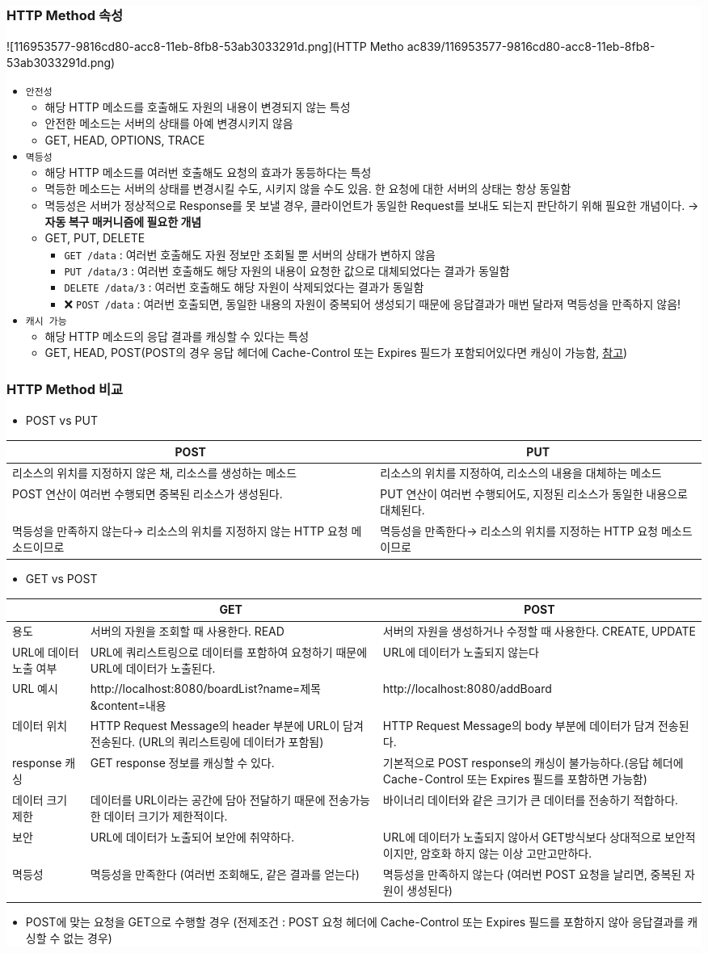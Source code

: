
### HTTP Method 속성

![116953577-9816cd80-acc8-11eb-8fb8-53ab3033291d.png](HTTP Metho ac839/116953577-9816cd80-acc8-11eb-8fb8-53ab3033291d.png)

- `안전성`
    - 해당 HTTP 메소드를 호출해도 자원의 내용이 변경되지 않는 특성
    - 안전한 메소드는 서버의 상태를 아예 변경시키지 않음
    - GET, HEAD, OPTIONS, TRACE
- `멱등성`
    - 해당 HTTP 메소드를 여러번 호출해도 요청의 효과가 동등하다는 특성
    - 멱등한 메소드는 서버의 상태를 변경시킬 수도, 시키지 않을 수도 있음. 한 요청에 대한 서버의 상태는 항상 동일함
    - 멱등성은 서버가 정상적으로 Response를 못 보낼 경우, 클라이언트가 동일한 Request를 보내도 되는지 판단하기 위해 필요한 개념이다. → **자동 복구 매커니즘에 필요한 개념**
    - GET, PUT, DELETE
        - `GET /data` : 여러번 호출해도 자원 정보만 조회될 뿐 서버의 상태가 변하지 않음
        - `PUT /data/3` : 여러번 호출해도 해당 자원의 내용이 요청한 값으로 대체되었다는 결과가 동일함
        - `DELETE /data/3` : 여러번 호출해도 해당 자원이 삭제되었다는 결과가 동일함
        - ❌ `POST /data` : 여러번 호출되면, 동일한 내용의 자원이 중복되어 생성되기 때문에 응답결과가 매번 달라져 멱등성을 만족하지 않음!
- `캐시 가능`
    - 해당 HTTP 메소드의 응답 결과를 캐싱할 수 있다는 특성
    - GET, HEAD, POST(POST의 경우 응답 헤더에 Cache-Control 또는 Expires 필드가 포함되어있다면 캐싱이 가능함, [참고](https://stackoverflow.com/questions/626057/is-it-possible-to-cache-post-methods-in-http))

### HTTP Method 비교

- POST vs PUT

| POST | PUT |
| --- | --- |
| 리소스의 위치를 지정하지 않은 채, 리소스를 생성하는 메소드 | 리소스의 위치를 지정하여, 리소스의 내용을 대체하는 메소드 |
| POST 연산이 여러번 수행되면 중복된 리소스가 생성된다. | PUT 연산이 여러번 수행되어도, 지정된 리소스가 동일한 내용으로 대체된다. |
| 멱등성을 만족하지 않는다→ 리소스의 위치를 지정하지 않는 HTTP 요청 메소드이므로 | 멱등성을 만족한다→ 리소스의 위치를 지정하는 HTTP 요청 메소드이므로 |
- GET vs POST

|  | GET | POST |
| --- | --- | --- |
| 용도 | 서버의 자원을 조회할 때 사용한다. READ | 서버의 자원을 생성하거나 수정할 때 사용한다. CREATE, UPDATE |
| URL에 데이터 노출 여부 | URL에 쿼리스트링으로 데이터를 포함하여 요청하기 때문에 URL에 데이터가 노출된다. | URL에 데이터가 노출되지 않는다 |
| URL 예시 | http://localhost:8080/boardList?name=제목&content=내용 | http://localhost:8080/addBoard |
| 데이터 위치 | HTTP Request Message의 header 부분에 URL이 담겨 전송된다. (URL의 쿼리스트링에 데이터가 포함됨) | HTTP Request Message의 body 부분에 데이터가 담겨 전송된다. |
| response 캐싱 | GET response 정보를 캐싱할 수 있다. | 기본적으로 POST response의 캐싱이 불가능하다.(응답 헤더에 Cache-Control 또는 Expires 필드를 포함하면 가능함) |
| 데이터 크기 제한 | 데이터를 URL이라는 공간에 담아 전달하기 때문에 전송가능한 데이터 크기가 제한적이다. | 바이너리 데이터와 같은 크기가 큰 데이터를 전송하기 적합하다. |
| 보안 | URL에 데이터가 노출되어 보안에 취약하다. | URL에 데이터가 노출되지 않아서 GET방식보다 상대적으로 보안적이지만, 암호화 하지 않는 이상 고만고만하다. |
| 멱등성 | 멱등성을 만족한다 (여러번 조회해도, 같은 결과를 얻는다) | 멱등성을 만족하지 않는다 (여러번 POST 요청을 날리면, 중복된 자원이 생성된다) |
- POST에 맞는 요청을 GET으로 수행할 경우 (전제조건 : POST 요청 헤더에 Cache-Control 또는 Expires 필드를 포함하지 않아 응답결과를 캐싱할 수 없는 경우)
    